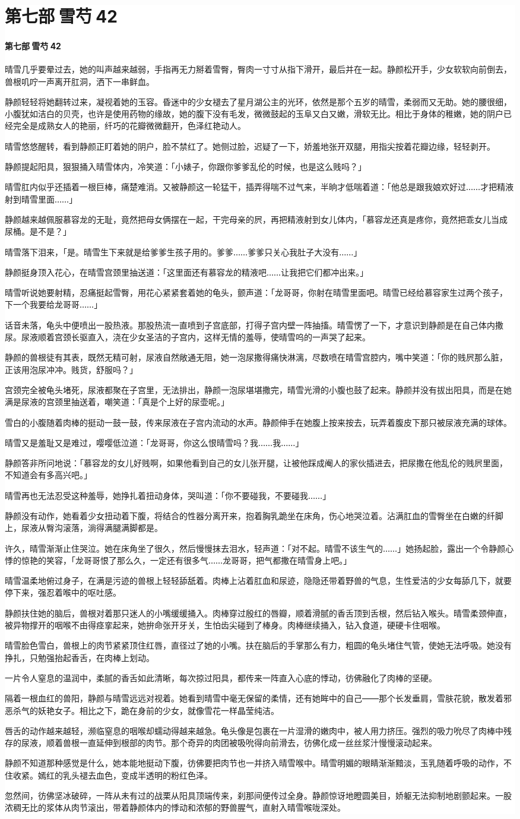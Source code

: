 # 第七部 雪芍 42

#### 第七部 雪芍 42

晴雪几乎要晕过去，她的叫声越来越弱，手指再无力掰着雪臀，臀肉一寸寸从指下滑开，最后并在一起。静颜松开手，少女软软向前倒去，兽根叽咛一声离开肛洞，洒下一串鲜血。

静颜轻轻将她翻转过来，凝视着她的玉容。昏迷中的少女褪去了星月湖公主的光环，依然是那个五岁的晴雪，柔弱而又无助。她的腰很细，小腹犹如洁白的贝壳，也许是使用药物的缘故，她的腹下没有毛发，微微鼓起的玉阜又白又嫩，滑软无比。相比于身体的稚嫩，她的阴户已经完全是成熟女人的艳丽，纤巧的花瓣微微翻开，色泽红艳动人。

晴雪悠悠醒转，看到静颜正盯着她的阴户，脸不禁红了。她侧过脸，迟疑了一下，娇羞地张开双腿，用指尖按着花瓣边缘，轻轻剥开。

静颜提起阳具，狠狠捅入晴雪体内，冷笑道：「小婊子，你跟你爹爹乱伦的时候，也是这么贱吗？」

晴雪肛内似乎还插着一根巨棒，痛楚难消。又被静颜这一轮猛干，插弄得喘不过气来，半晌才低喘着道：「他总是跟我娘欢好过……才把精液射到晴雪里面……」

静颜越来越佩服慕容龙的无耻，竟然把母女俩摆在一起，干完母亲的屄，再把精液射到女儿体内，「慕容龙还真是疼你，竟然把乖女儿当成尿桶。是不是？」

晴雪落下泪来，「是。晴雪生下来就是给爹爹生孩子用的。爹爹……爹爹只关心我肚子大没有……」

静颜挺身顶入花心，在晴雪宫颈里抽送道：「这里面还有慕容龙的精液吧……让我把它们都冲出来。」

晴雪听说她要射精，忍痛挺起雪臀，用花心紧紧套着她的龟头，颤声道：「龙哥哥，你射在晴雪里面吧。晴雪已经给慕容家生过两个孩子，下一个我要给龙哥哥……」

话音未落，龟头中便喷出一股热液。那股热流一直喷到子宫底部，打得子宫内壁一阵抽搐。晴雪愣了一下，才意识到静颜是在自己体内撒尿。尿液顺着宫颈长驱直入，浇在少女圣洁的子宫内，这样无情的羞辱，使晴雪呜的一声哭了起来。

静颜的兽根徒有其表，既然无精可射，尿液自然敞通无阻，她一泡尿撒得痛快淋漓，尽数喷在晴雪宫腔内，嘴中笑道：「你的贱屄那么脏，正该用泡尿冲冲。贱货，舒服吗？」

宫颈完全被龟头堵死，尿液都聚在子宫里，无法排出，静颜一泡尿堪堪撒完，晴雪光滑的小腹也鼓了起来。静颜并没有拔出阳具，而是在她满是尿液的宫颈里抽送着，嘲笑道：「真是个上好的尿壶呢。」

雪白的小腹随着肉棒的挺动一鼓一鼓，传来尿液在子宫内流动的水声。静颜伸手在她腹上按来按去，玩弄着腹皮下那只被尿液充满的球体。

晴雪又是羞耻又是难过，嘤嘤低泣道：「龙哥哥，你这么恨晴雪吗？我……我……」

静颜答非所问地说：「慕容龙的女儿好贱啊，如果他看到自己的女儿张开腿，让被他踩成阉人的家伙插进去，把尿撒在他乱伦的贱屄里面，不知道会有多高兴吧。」

晴雪再也无法忍受这种羞辱，她挣扎着扭动身体，哭叫道：「你不要碰我，不要碰我……」

静颜没有动作，她看着少女扭动着下腹，将结合的性器分离开来，抱着胸乳跪坐在床角，伤心地哭泣着。沾满肛血的雪臀坐在白嫩的纤脚上，尿液从臀沟滚落，淌得满腿满脚都是。

许久，晴雪渐渐止住哭泣。她在床角坐了很久，然后慢慢抹去泪水，轻声道：「对不起。晴雪不该生气的……」她扬起脸，露出一个令静颜心悸的惊艳的笑容，「龙哥哥恨了那么久，一定还有很多气……龙哥哥，把气都撒在晴雪身上吧。」

晴雪温柔地俯过身子，在满是污迹的兽根上轻轻舔舐着。肉棒上沾着肛血和尿迹，隐隐还带着野兽的气息，生性爱洁的少女每舔几下，就要停下来，强忍着喉中的呕吐感。

静颜扶住她的脑后，兽根对着那只迷人的小嘴缓缓捅入。肉棒穿过殷红的唇瓣，顺着滑腻的香舌顶到舌根，然后钻入喉头。晴雪柔颈伸直，被异物撑开的咽喉不由得痉挛起来，她拚命张开牙关，生怕齿尖碰到了棒身。肉棒继续捅入，钻入食道，硬硬卡住咽喉。

晴雪脸色雪白，兽根上的肉节紧紧顶住红唇，直径过了她的小嘴。扶在脑后的手掌那么有力，粗圆的龟头堵住气管，使她无法呼吸。她没有挣扎，只勉强抬起香舌，在肉棒上划动。

一片令人窒息的温润中，柔腻的香舌如此清晰，每次掠过阳具，都传来一阵直入心底的悸动，彷佛融化了肉棒的坚硬。

隔着一根血红的兽阳，静颜与晴雪远远对视着。她看到晴雪中毫无保留的柔情，还有她眸中的自己——那个长发垂肩，雪肤花貌，散发着邪恶杀气的妖艳女子。相比之下，跪在身前的少女，就像雪花一样晶莹纯洁。

唇舌的动作越来越轻，濒临窒息的咽喉却蠕动得越来越急。龟头像是包裹在一片湿滑的嫩肉中，被人用力挤压。强烈的吸力吮尽了肉棒中残存的尿液，顺着兽根一直延伸到根部的肉节。那个奇异的肉团被吸吮得向前滑去，彷佛化成一丝丝浆汁慢慢滚动起来。

静颜不知道那种感觉是什么，她本能地挺动下腹，彷佛要把肉节也一并挤入晴雪喉中。晴雪明媚的眼睛渐渐黯淡，玉乳随着呼吸的动作，不住收紧。嫣红的乳头褪去血色，变成半透明的粉红色泽。

忽然间，彷佛坚冰破碎，一阵从未有过的战栗从阳具顶端传来，刹那间便传过全身。静颜惊讶地瞪圆美目，娇躯无法抑制地剧颤起来。一股浓稠无比的浆体从肉节滚出，带着静颜体内的悸动和浓郁的野兽腥气，直射入晴雪喉咙深处。
